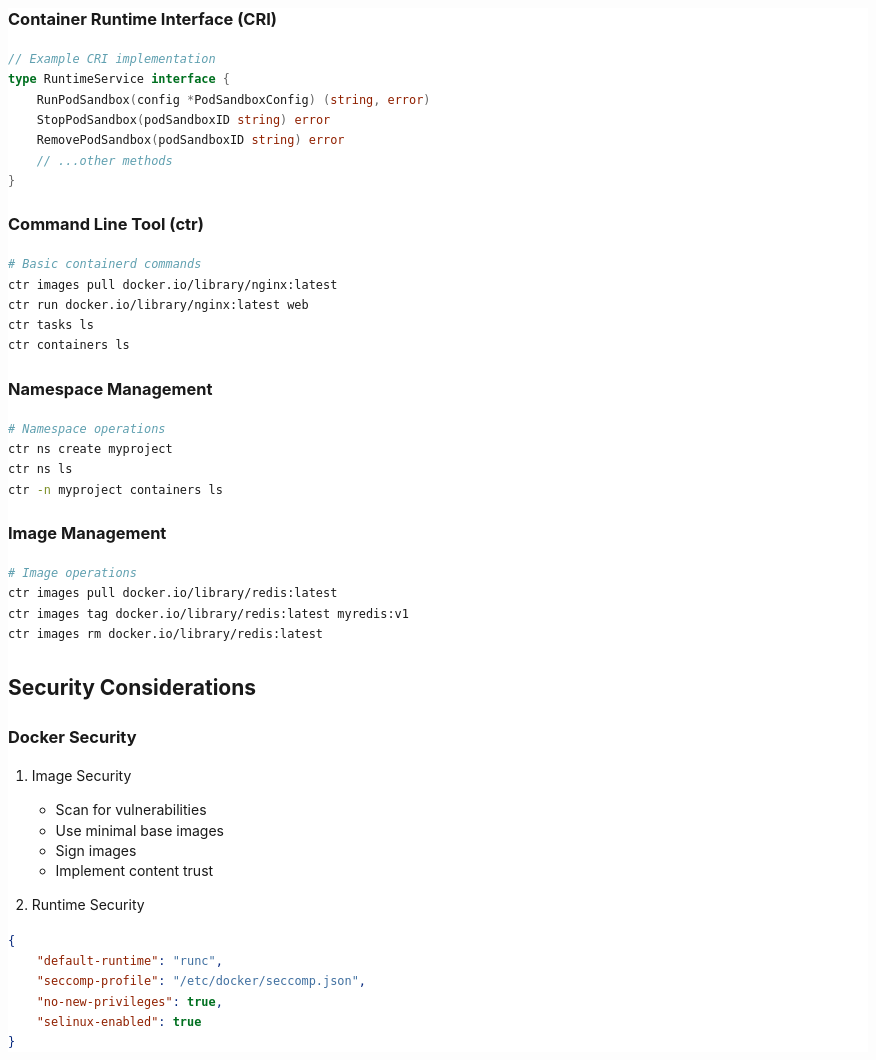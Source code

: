 ### Container Runtime Interface (CRI)
```go
// Example CRI implementation
type RuntimeService interface {
    RunPodSandbox(config *PodSandboxConfig) (string, error)
    StopPodSandbox(podSandboxID string) error
    RemovePodSandbox(podSandboxID string) error
    // ...other methods
}
```

### Command Line Tool (ctr)
```bash
# Basic containerd commands
ctr images pull docker.io/library/nginx:latest
ctr run docker.io/library/nginx:latest web
ctr tasks ls
ctr containers ls
```

### Namespace Management
```bash
# Namespace operations
ctr ns create myproject
ctr ns ls
ctr -n myproject containers ls
```

### Image Management
```bash
# Image operations
ctr images pull docker.io/library/redis:latest
ctr images tag docker.io/library/redis:latest myredis:v1
ctr images rm docker.io/library/redis:latest
```

## Security Considerations

### Docker Security
1. Image Security
   - Scan for vulnerabilities
   - Use minimal base images
   - Sign images
   - Implement content trust

2. Runtime Security
```json
{
    "default-runtime": "runc",
    "seccomp-profile": "/etc/docker/seccomp.json",
    "no-new-privileges": true,
    "selinux-enabled": true
}
```
